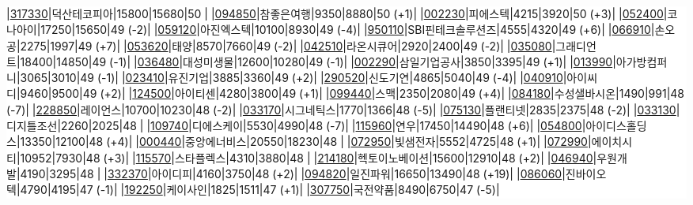 |[317330](https://finance.daum.net/quotes/A317330)|덕산테코피아|15800|15680|50 |
|[094850](https://finance.daum.net/quotes/A094850)|참좋은여행|9350|8880|50 (+1)|
|[002230](https://finance.daum.net/quotes/A002230)|피에스텍|4215|3920|50 (+3)|
|[052400](https://finance.daum.net/quotes/A052400)|코나아이|17250|15650|49 (-2)|
|[059120](https://finance.daum.net/quotes/A059120)|아진엑스텍|10100|8930|49 (-4)|
|[950110](https://finance.daum.net/quotes/A950110)|SBI핀테크솔루션즈|4555|4320|49 (+6)|
|[066910](https://finance.daum.net/quotes/A066910)|손오공|2275|1997|49 (+7)|
|[053620](https://finance.daum.net/quotes/A053620)|태양|8570|7660|49 (-2)|
|[042510](https://finance.daum.net/quotes/A042510)|라온시큐어|2920|2400|49 (-2)|
|[035080](https://finance.daum.net/quotes/A035080)|그래디언트|18400|14850|49 (-1)|
|[036480](https://finance.daum.net/quotes/A036480)|대성미생물|12600|10280|49 (-1)|
|[002290](https://finance.daum.net/quotes/A002290)|삼일기업공사|3850|3395|49 (+1)|
|[013990](https://finance.daum.net/quotes/A013990)|아가방컴퍼니|3065|3010|49 (-1)|
|[023410](https://finance.daum.net/quotes/A023410)|유진기업|3885|3360|49 (+2)|
|[290520](https://finance.daum.net/quotes/A290520)|신도기연|4865|5040|49 (-4)|
|[040910](https://finance.daum.net/quotes/A040910)|아이씨디|9460|9500|49 (+2)|
|[124500](https://finance.daum.net/quotes/A124500)|아이티센|4280|3800|49 (+1)|
|[099440](https://finance.daum.net/quotes/A099440)|스맥|2350|2080|49 (+4)|
|[084180](https://finance.daum.net/quotes/A084180)|수성샐바시온|1490|991|48 (-7)|
|[228850](https://finance.daum.net/quotes/A228850)|레이언스|10700|10230|48 (-2)|
|[033170](https://finance.daum.net/quotes/A033170)|시그네틱스|1770|1366|48 (-5)|
|[075130](https://finance.daum.net/quotes/A075130)|플랜티넷|2835|2375|48 (-2)|
|[033130](https://finance.daum.net/quotes/A033130)|디지틀조선|2260|2025|48 |
|[109740](https://finance.daum.net/quotes/A109740)|디에스케이|5530|4990|48 (-7)|
|[115960](https://finance.daum.net/quotes/A115960)|연우|17450|14490|48 (+6)|
|[054800](https://finance.daum.net/quotes/A054800)|아이디스홀딩스|13350|12100|48 (+4)|
|[000440](https://finance.daum.net/quotes/A000440)|중앙에너비스|20550|18230|48 |
|[072950](https://finance.daum.net/quotes/A072950)|빛샘전자|5552|4725|48 (+1)|
|[072990](https://finance.daum.net/quotes/A072990)|에이치시티|10952|7930|48 (+3)|
|[115570](https://finance.daum.net/quotes/A115570)|스타플렉스|4310|3880|48 |
|[214180](https://finance.daum.net/quotes/A214180)|헥토이노베이션|15600|12910|48 (+2)|
|[046940](https://finance.daum.net/quotes/A046940)|우원개발|4190|3295|48 |
|[332370](https://finance.daum.net/quotes/A332370)|아이디피|4160|3750|48 (+2)|
|[094820](https://finance.daum.net/quotes/A094820)|일진파워|16650|13490|48 (+19)|
|[086060](https://finance.daum.net/quotes/A086060)|진바이오텍|4790|4195|47 (-1)|
|[192250](https://finance.daum.net/quotes/A192250)|케이사인|1825|1511|47 (+1)|
|[307750](https://finance.daum.net/quotes/A307750)|국전약품|8490|6750|47 (-5)|